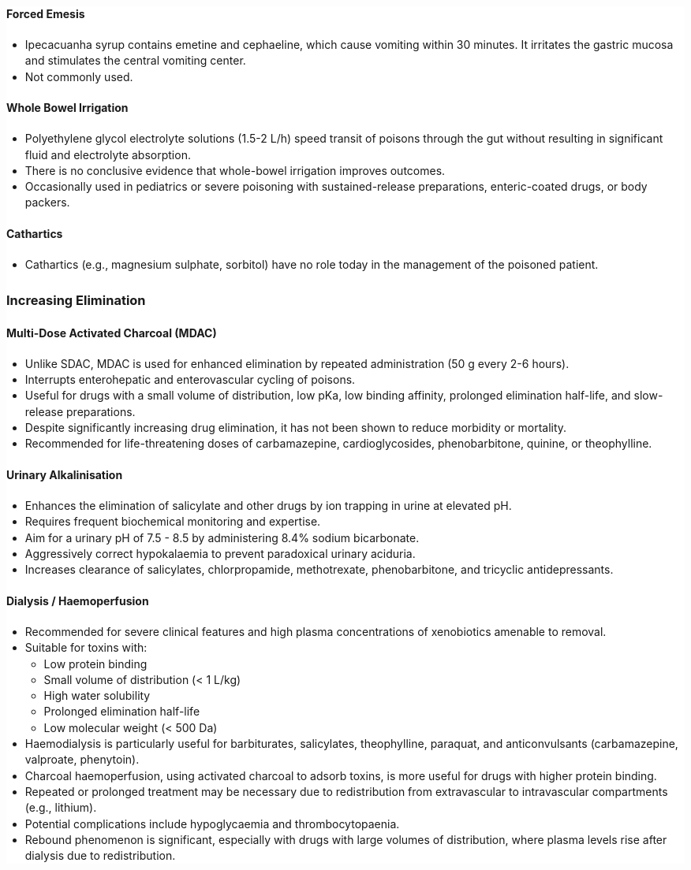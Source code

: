 #### Forced Emesis
- Ipecacuanha syrup contains emetine and cephaeline, which cause vomiting within 30 minutes. It irritates the gastric mucosa and stimulates the central vomiting center.
- Not commonly used.

#### Whole Bowel Irrigation
- Polyethylene glycol electrolyte solutions (1.5-2 L/h) speed transit of poisons through the gut without resulting in significant fluid and electrolyte absorption.
- There is no conclusive evidence that whole-bowel irrigation improves outcomes.
- Occasionally used in pediatrics or severe poisoning with sustained-release preparations, enteric-coated drugs, or body packers.

#### Cathartics
- Cathartics (e.g., magnesium sulphate, sorbitol) have no role today in the management of the poisoned patient.

### Increasing Elimination

#### Multi-Dose Activated Charcoal (MDAC)
- Unlike SDAC, MDAC is used for enhanced elimination by repeated administration (50 g every 2-6 hours).
- Interrupts enterohepatic and enterovascular cycling of poisons.
- Useful for drugs with a small volume of distribution, low pKa, low binding affinity, prolonged elimination half-life, and slow-release preparations.
- Despite significantly increasing drug elimination, it has not been shown to reduce morbidity or mortality.
- Recommended for life-threatening doses of carbamazepine, cardioglycosides, phenobarbitone, quinine, or theophylline.

#### Urinary Alkalinisation
- Enhances the elimination of salicylate and other drugs by ion trapping in urine at elevated pH.
- Requires frequent biochemical monitoring and expertise.
- Aim for a urinary pH of 7.5 - 8.5 by administering 8.4% sodium bicarbonate.
- Aggressively correct hypokalaemia to prevent paradoxical urinary aciduria.
- Increases clearance of salicylates, chlorpropamide, methotrexate, phenobarbitone, and tricyclic antidepressants.

#### Dialysis / Haemoperfusion
- Recommended for severe clinical features and high plasma concentrations of xenobiotics amenable to removal.
- Suitable for toxins with:
  - Low protein binding
  - Small volume of distribution (< 1 L/kg)
  - High water solubility
  - Prolonged elimination half-life
  - Low molecular weight (< 500 Da)
- Haemodialysis is particularly useful for barbiturates, salicylates, theophylline, paraquat, and anticonvulsants (carbamazepine, valproate, phenytoin).
- Charcoal haemoperfusion, using activated charcoal to adsorb toxins, is more useful for drugs with higher protein binding.
- Repeated or prolonged treatment may be necessary due to redistribution from extravascular to intravascular compartments (e.g., lithium).
- Potential complications include hypoglycaemia and thrombocytopaenia.
- Rebound phenomenon is significant, especially with drugs with large volumes of distribution, where plasma levels rise after dialysis due to redistribution.
